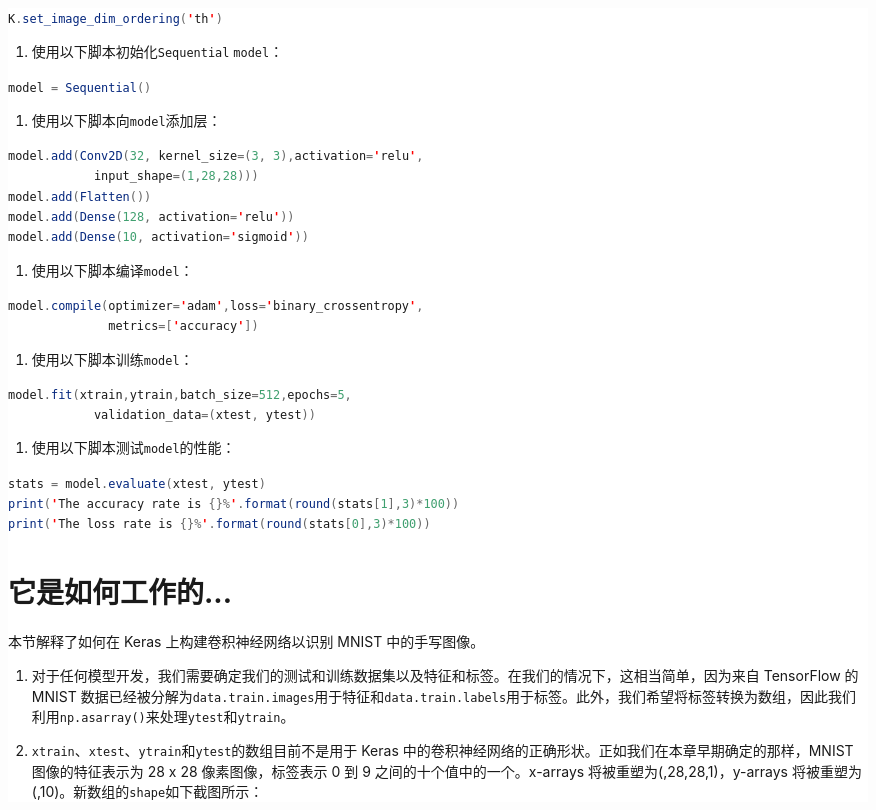 ```scala
K.set_image_dim_ordering('th')
```

1.  使用以下脚本初始化`Sequential` `model`：

```scala
model = Sequential()
```

1.  使用以下脚本向`model`添加层：

```scala
model.add(Conv2D(32, kernel_size=(3, 3),activation='relu', 
            input_shape=(1,28,28)))
model.add(Flatten())
model.add(Dense(128, activation='relu'))
model.add(Dense(10, activation='sigmoid'))
```

1.  使用以下脚本编译`model`：

```scala
model.compile(optimizer='adam',loss='binary_crossentropy', 
              metrics=['accuracy'])
```

1.  使用以下脚本训练`model`：

```scala
model.fit(xtrain,ytrain,batch_size=512,epochs=5,
            validation_data=(xtest, ytest))
```

1.  使用以下脚本测试`model`的性能：

```scala
stats = model.evaluate(xtest, ytest)
print('The accuracy rate is {}%'.format(round(stats[1],3)*100))
print('The loss rate is {}%'.format(round(stats[0],3)*100))
```

# 它是如何工作的...

本节解释了如何在 Keras 上构建卷积神经网络以识别 MNIST 中的手写图像。

1.  对于任何模型开发，我们需要确定我们的测试和训练数据集以及特征和标签。在我们的情况下，这相当简单，因为来自 TensorFlow 的 MNIST 数据已经被分解为`data.train.images`用于特征和`data.train.labels`用于标签。此外，我们希望将标签转换为数组，因此我们利用`np.asarray()`来处理`ytest`和`ytrain`。

1.  `xtrain`、`xtest`、`ytrain`和`ytest`的数组目前不是用于 Keras 中的卷积神经网络的正确形状。正如我们在本章早期确定的那样，MNIST 图像的特征表示为 28 x 28 像素图像，标签表示 0 到 9 之间的十个值中的一个。x-arrays 将被重塑为(,28,28,1)，y-arrays 将被重塑为(,10)。新数组的`shape`如下截图所示：
